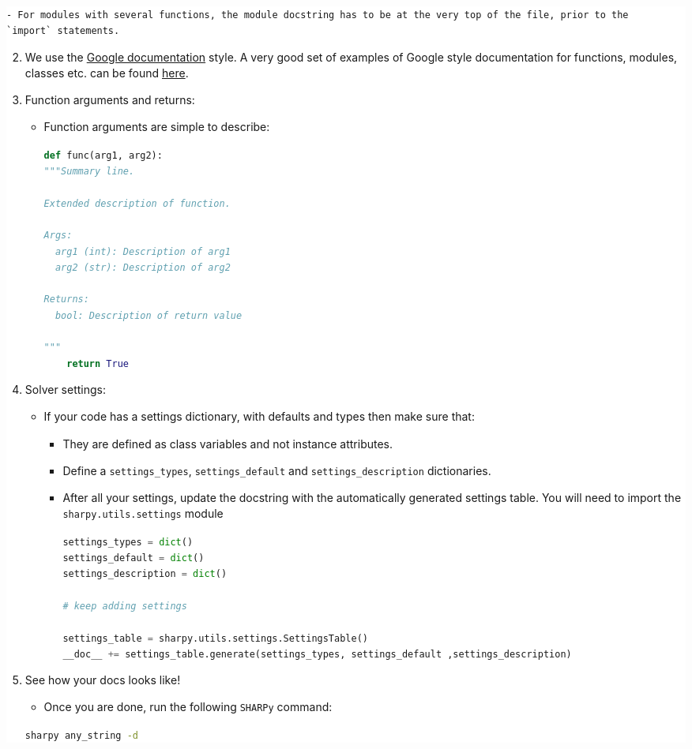     - For modules with several functions, the module docstring has to be at the very top of the file, prior to the 
    `import` statements.
    
2. We use the [Google documentation](https://google.github.io/styleguide/pyguide.html#38-comments-and-docstrings)
  style. A very good set of examples of Google style documentation for functions, modules, classes etc. can be found 
  [here](https://sphinxcontrib-napoleon.readthedocs.io/en/latest/example_google.html).         
3. Function arguments and returns:
    
    - Function arguments are simple to describe:
        ```python
        def func(arg1, arg2):
        """Summary line.

        Extended description of function.

        Args:
          arg1 (int): Description of arg1
          arg2 (str): Description of arg2

        Returns:
          bool: Description of return value

        """
            return True
       ```

4. Solver settings:

    - If your code has a settings dictionary, with defaults and types then make sure that:
        
        - They are defined as class variables and not instance attributes. 
        
        - Define a `settings_types`, `settings_default` and `settings_description` dictionaries.
        
        - After all your settings, update the docstring with the automatically generated settings table. You will need
        to import the `sharpy.utils.settings` module
        
            ```python
            settings_types = dict()
            settings_default = dict()
            settings_description = dict()

            # keep adding settings
  
            settings_table = sharpy.utils.settings.SettingsTable()
            __doc__ += settings_table.generate(settings_types, settings_default ,settings_description)
            ```

5. See how your docs looks like!
    
    - Once you are done, run the following ``SHARPy`` command:
    ```bash
    sharpy any_string -d
    ```
    